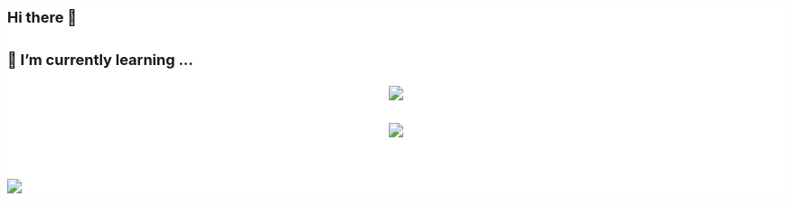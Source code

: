 ### Hi there 👋
###  🌱 I’m currently learning ...

<div align='center'>
  <img src='[https://camo.githubusercontent.com/63371d36886ee658f5a97401f393e1ab1684b2fd3de674b8f5efc7d410b2a3d0/68747470733a2f2f6d656469612e67697068792e636f6d2f6d656469612f57556c706c634d704f43456d5447427442572f67697068792e676966](https://camo.githubusercontent.com/3997f3b27a68e19c31e2d1c378d77303735faa42e7d18a8018f7510d66aaa83e/68747470733a2f2f7777772e77696e677374656368736f6c7574696f6e732e636f6d2f77702d636f6e74656e742f75706c6f6164732f323032322f30332f66756c6c2d737461636b2d646576656c6f706d656e742e676966)' >
 </div>
 
 <br>
 
 <div align='center'>
  <img src='https://camo.githubusercontent.com/1f8fcf4054cb31e26e20b3ef09c08be19a393aac84020d0b63775e55601c38d4/68747470733a2f2f692e696d6775722e636f6d2f6f7a45776248732e676966' >
 </div>
 
 <br>
 
 <div style='display: inline-block;' align='center'>
 
 </div>
 <br>
<img src="https://raw.githubusercontent.com/trinib/trinib/82213791fa9ff58d3ca768ddd6de2489ec23ffca/images/footer.svg" width="100%">
